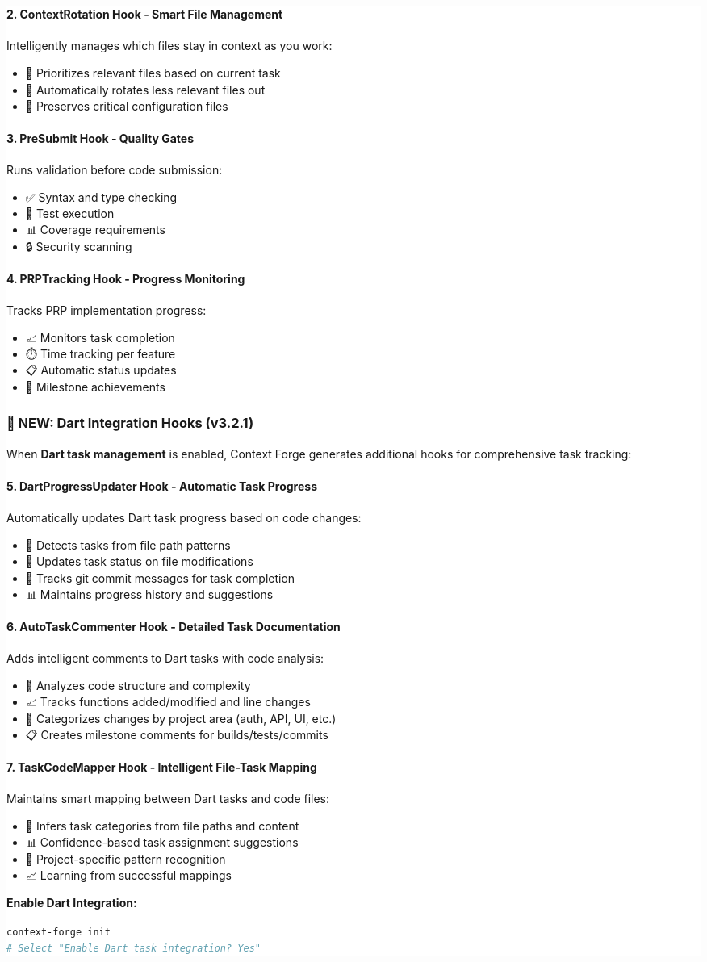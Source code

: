 #### 2. **ContextRotation Hook** - Smart File Management
Intelligently manages which files stay in context as you work:
- 📁 Prioritizes relevant files based on current task
- 🔄 Automatically rotates less relevant files out
- 💾 Preserves critical configuration files

#### 3. **PreSubmit Hook** - Quality Gates
Runs validation before code submission:
- ✅ Syntax and type checking
- 🧪 Test execution
- 📊 Coverage requirements
- 🔒 Security scanning

#### 4. **PRPTracking Hook** - Progress Monitoring
Tracks PRP implementation progress:
- 📈 Monitors task completion
- ⏱️ Time tracking per feature
- 📋 Automatic status updates
- 🎯 Milestone achievements

### 🎯 NEW: Dart Integration Hooks (v3.2.1)

When **Dart task management** is enabled, Context Forge generates additional hooks for comprehensive task tracking:

#### 5. **DartProgressUpdater Hook** - Automatic Task Progress
Automatically updates Dart task progress based on code changes:
- 📁 Detects tasks from file path patterns
- 🔄 Updates task status on file modifications
- 📝 Tracks git commit messages for task completion
- 📊 Maintains progress history and suggestions

#### 6. **AutoTaskCommenter Hook** - Detailed Task Documentation
Adds intelligent comments to Dart tasks with code analysis:
- 🔧 Analyzes code structure and complexity
- 📈 Tracks functions added/modified and line changes
- 🎯 Categorizes changes by project area (auth, API, UI, etc.)
- 📋 Creates milestone comments for builds/tests/commits

#### 7. **TaskCodeMapper Hook** - Intelligent File-Task Mapping
Maintains smart mapping between Dart tasks and code files:
- 🧠 Infers task categories from file paths and content
- 📊 Confidence-based task assignment suggestions
- 🎯 Project-specific pattern recognition
- 📈 Learning from successful mappings

**Enable Dart Integration:**
```bash
context-forge init
# Select "Enable Dart task integration? Yes"
```

